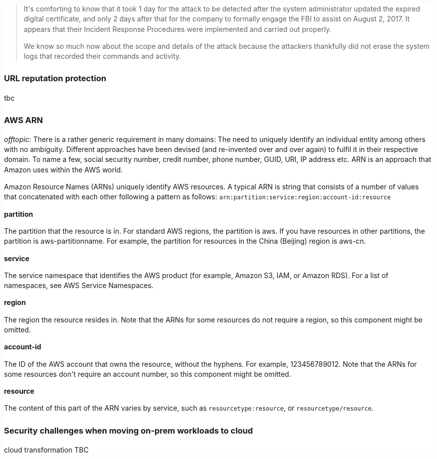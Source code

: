 > 
> It's comforting to know that it took 1 day for the attack to be detected after the system administrator updated the expired digital certificate, and only 2 days after that for the company to formally engage the FBI to assist on August 2, 2017. It appears that their Incident Response Procedures were implemented and carried out properly.
> 
> We know so much now about the scope and details of the attack because the attackers thankfully did not erase the system logs that recorded their commands and activity.


### URL reputation protection 

tbc

### AWS ARN

*offtopic:* There is a rather generic requirement in many domains: The need to uniquely identify an individual entity among others with no ambiguity. Different approaches have been devised (and re-invented over and over again) to fulfil it in their respective domain. To name a few, social security number, credit number, phone number, GUID, URI, IP address etc. ARN is an approach that Amazon uses within the AWS world.

Amazon Resource Names (ARNs) uniquely identify AWS resources. A typical ARN is string that consists of a number of values that concatenated with each other following a pattern as follows: `arn:partition:service:region:account-id:resource` 

**partition**

The partition that the resource is in. For standard AWS regions, the partition is aws. If you have resources in other partitions, the partition is aws-partitionname. For example, the partition for resources in the China (Beijing) region is aws-cn.

**service**

The service namespace that identifies the AWS product (for example, Amazon S3, IAM, or Amazon RDS). For a list of namespaces, see AWS Service Namespaces.

**region**

The region the resource resides in. Note that the ARNs for some resources do not require a region, so this component might be omitted.

**account-id**

The ID of the AWS account that owns the resource, without the hyphens. For example, 123456789012. Note that the ARNs for some resources don't require an account number, so this component might be omitted.

**resource**

The content of this part of the ARN varies by service, such as `resourcetype:resource`, or `resourcetype/resource`.


### Security challenges when moving on-prem workloads to cloud

cloud transformation
TBC
